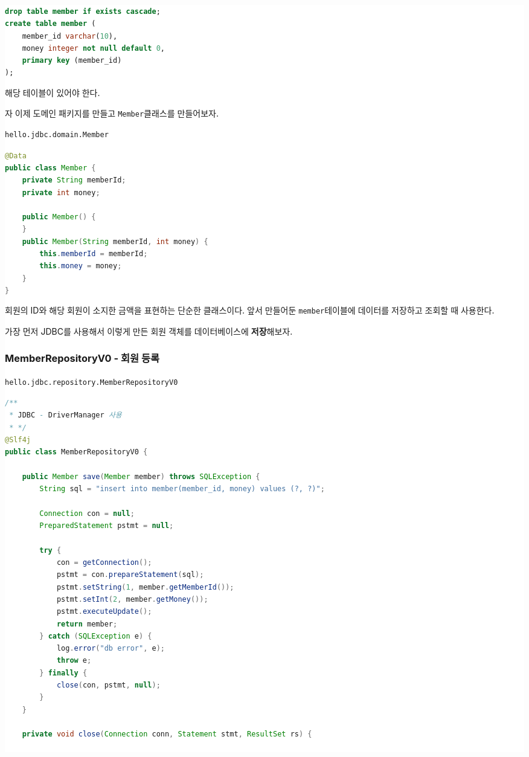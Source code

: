 ```sql
drop table member if exists cascade; 
create table member ( 
	member_id varchar(10), 
	money integer not null default 0, 
	primary key (member_id) 
);
```

해당 테이블이 있어야 한다.

자 이제 도메인 패키지를 만들고 `Member`클래스를 만들어보자.

`hello.jdbc.domain.Member`
```java
@Data  
public class Member {  
    private String memberId;  
    private int money;  
  
    public Member() {  
    }  
    public Member(String memberId, int money) {  
        this.memberId = memberId;  
        this.money = money;  
    }  
}
```


회원의 ID와 해당 회원이 소지한 금액을 표현하는 단순한 클래스이다. 앞서 만들어둔 `member`테이블에 데이터를 저장하고 조회할 때 사용한다.

가장 먼저 JDBC를 사용해서 이렇게 만든 회원 객체를 데이터베이스에 **저장**해보자.

### MemberRepositoryV0 - 회원 등록 

`hello.jdbc.repository.MemberRepositoryV0`
```java
/**  
 * JDBC - DriverManager 사용  
 * */  
@Slf4j  
public class MemberRepositoryV0 {  
  
    public Member save(Member member) throws SQLException {  
        String sql = "insert into member(member_id, money) values (?, ?)";  
  
        Connection con = null;  
        PreparedStatement pstmt = null;  
  
        try {  
            con = getConnection();  
            pstmt = con.prepareStatement(sql);  
            pstmt.setString(1, member.getMemberId());  
            pstmt.setInt(2, member.getMoney());  
            pstmt.executeUpdate();  
            return member;  
        } catch (SQLException e) {  
            log.error("db error", e);  
            throw e;  
        } finally {  
            close(con, pstmt, null);  
        }  
    }  
  
    private void close(Connection conn, Statement stmt, ResultSet rs) {  
  
```